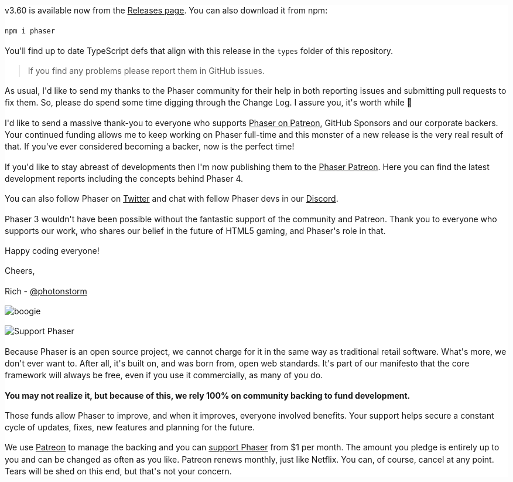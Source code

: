v3.60 is available now from the [Releases page](https://github.com/photonstorm/phaser/releases). You can also download it from npm:

```
npm i phaser
```

You'll find up to date TypeScript defs that align with this release in the `types` folder of this repository.

> If you find any problems please report them in GitHub issues.

As usual, I'd like to send my thanks to the Phaser community for their help in both reporting issues and submitting pull requests to fix them. So, please do spend some time digging through the Change Log. I assure you, it's worth while 🙂

I'd like to send a massive thank-you to everyone who supports [Phaser on Patreon](https://www.patreon.com/photonstorm), GitHub Sponsors and our corporate backers. Your continued funding allows me to keep working on Phaser full-time and this monster of a new release is the very real result of that. If you've ever considered becoming a backer, now is the perfect time!

If you'd like to stay abreast of developments then I'm now publishing them to the [Phaser Patreon](https://www.patreon.com/photonstorm). Here you can find the latest development reports including the concepts behind Phaser 4.

You can also follow Phaser on [Twitter](https://twitter.com/phaser_) and chat with fellow Phaser devs in our [Discord](https://discord.gg/phaser).

Phaser 3 wouldn't have been possible without the fantastic support of the community and Patreon. Thank you to everyone who supports our work, who shares our belief in the future of HTML5 gaming, and Phaser's role in that.

Happy coding everyone!

Cheers,

Rich - [@photonstorm](https://twitter.com/photonstorm)

![boogie](https://www.phaser.io/images/spacedancer.gif)

![Support Phaser](https://phaser.io/images/github/div-support-phaser.png "Support Phaser")

Because Phaser is an open source project, we cannot charge for it in the same way as traditional retail software. What's more, we don't ever want to. After all, it's built on, and was born from, open web standards. It's part of our manifesto that the core framework will always be free, even if you use it commercially, as many of you do.

**You may not realize it, but because of this, we rely 100% on community backing to fund development.**

Those funds allow Phaser to improve, and when it improves, everyone involved benefits. Your support helps secure a constant cycle of updates, fixes, new features and planning for the future.

We use [Patreon](https://www.patreon.com/photonstorm) to manage the backing and you can [support Phaser](https://www.patreon.com/join/photonstorm?) from $1 per month. The amount you pledge is entirely up to you and can be changed as often as you like. Patreon renews monthly, just like Netflix. You can, of course, cancel at any point. Tears will be shed on this end, but that's not your concern.
